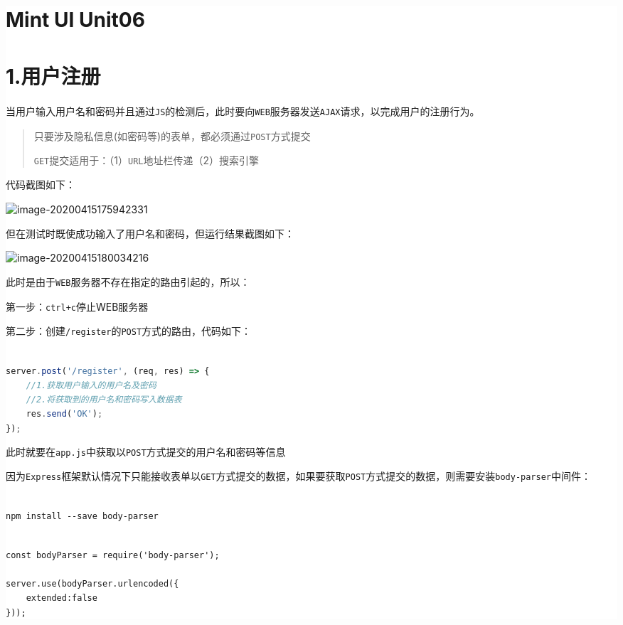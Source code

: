 # Mint UI Unit06

# 1.用户注册

当用户输入用户名和密码并且通过`JS`的检测后，此时要向`WEB`服务器发送`AJAX`请求，以完成用户的注册行为。

> 只要涉及隐私信息(如密码等)的表单，都必须通过`POST`方式提交
>
> `GET`提交适用于：（1）`URL`地址栏传递（2）搜索引擎

代码截图如下：

![image-20200415175942331](E:\www\Material\WEBTN1912\14_VUEUI\Day06\note\assets\image-20200415175942331.png)



但在测试时既使成功输入了用户名和密码，但运行结果截图如下：

![image-20200415180034216](E:\www\Material\WEBTN1912\14_VUEUI\Day06\note\assets\image-20200415180034216.png)

此时是由于`WEB`服务器不存在指定的路由引起的，所以：

第一步：`ctrl+c`停止WEB服务器

第二步：创建`/register`的`POST`方式的路由，代码如下：

```javascript

server.post('/register', (req, res) => {
    //1.获取用户输入的用户名及密码
    //2.将获取到的用户名和密码写入数据表
    res.send('OK');
});

```

此时就要在`app.js`中获取以`POST`方式提交的用户名和密码等信息

因为`Express`框架默认情况下只能接收表单以`GET`方式提交的数据，如果要获取`POST`方式提交的数据，则需要安装`body-parser`中间件：

```

npm install --save body-parser

```

```

const bodyParser = require('body-parser');

server.use(bodyParser.urlencoded({
    extended:false
}));

```
